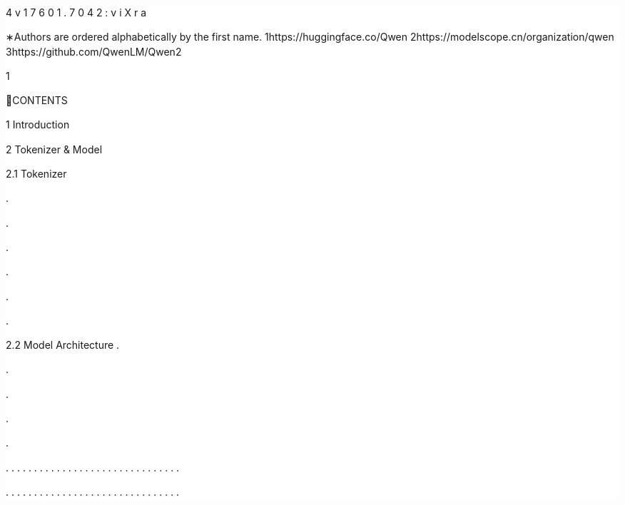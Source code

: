 4
v
1
7
6
0
1
.
7
0
4
2
:
v
i
X
r
a

∗Authors are ordered alphabetically by the first name.
1https://huggingface.co/Qwen
2https://modelscope.cn/organization/qwen
3https://github.com/QwenLM/Qwen2

1

CONTENTS

1 Introduction

2 Tokenizer & Model

2.1 Tokenizer

.

.

.

.

.

.

2.2 Model Architecture .

.

.

.

.

. . . . . . . . . . . . . . . . . . . . . . . . . . . . . . .

. . . . . . . . . . . . . . . . . . . . . . . . . . . . . . .
